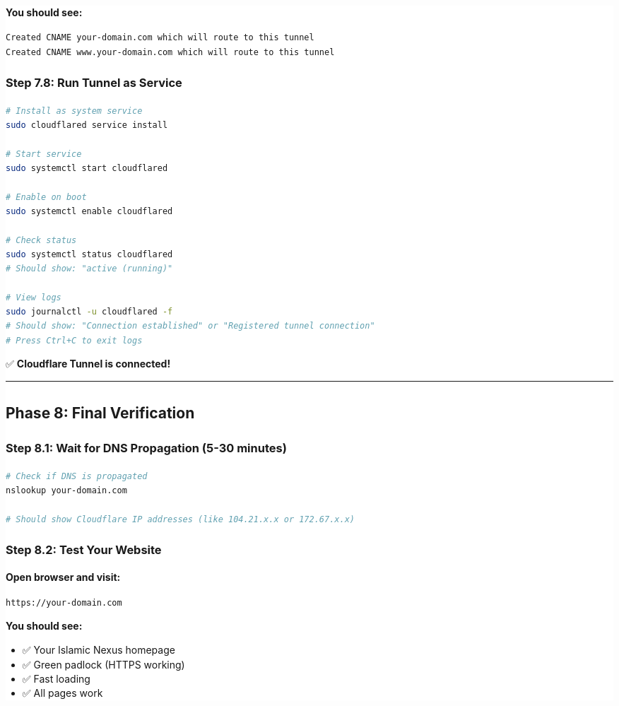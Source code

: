 **You should see:**
```
Created CNAME your-domain.com which will route to this tunnel
Created CNAME www.your-domain.com which will route to this tunnel
```

### Step 7.8: Run Tunnel as Service

```bash
# Install as system service
sudo cloudflared service install

# Start service
sudo systemctl start cloudflared

# Enable on boot
sudo systemctl enable cloudflared

# Check status
sudo systemctl status cloudflared
# Should show: "active (running)"

# View logs
sudo journalctl -u cloudflared -f
# Should show: "Connection established" or "Registered tunnel connection"
# Press Ctrl+C to exit logs
```

✅ **Cloudflare Tunnel is connected!**

---

## Phase 8: Final Verification

### Step 8.1: Wait for DNS Propagation (5-30 minutes)

```bash
# Check if DNS is propagated
nslookup your-domain.com

# Should show Cloudflare IP addresses (like 104.21.x.x or 172.67.x.x)
```

### Step 8.2: Test Your Website

**Open browser and visit:**
```
https://your-domain.com
```

**You should see:**
- ✅ Your Islamic Nexus homepage
- ✅ Green padlock (HTTPS working)
- ✅ Fast loading
- ✅ All pages work
